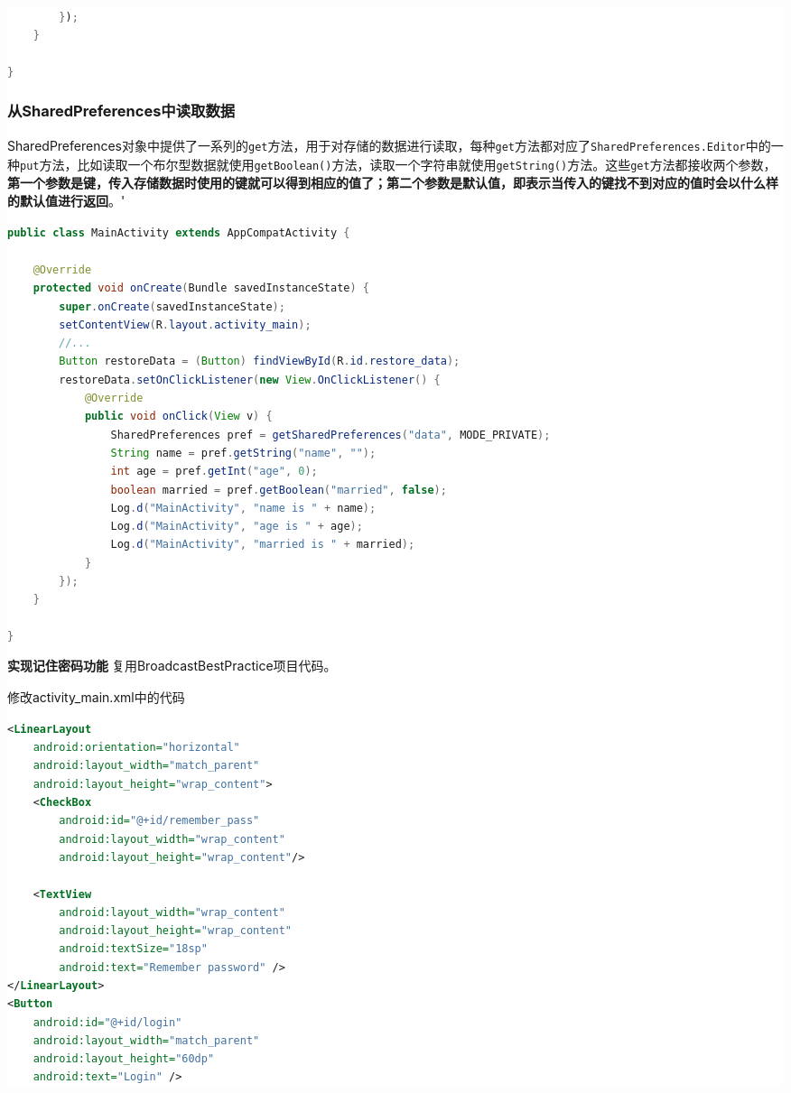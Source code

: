   ```java
          });
      }
   
  }
  ```

  ### 从SharedPreferences中读取数据

  ​	SharedPreferences对象中提供了一系列的`get`方法，用于对存储的数据进行读取，每种`get`方法都对应了`SharedPreferences.Editor`中的一种`put`方法，比如读取一个布尔型数据就使用`getBoolean()`方法，读取一个字符串就使用`getString()`方法。这些`get`方法都接收两个参数，**第一个参数是键，传入存储数据时使用的键就可以得到相应的值了；第二个参数是默认值，即表示当传入的键找不到对应的值时会以什么样的默认值进行返回**。'

  ```java
  public class MainActivity extends AppCompatActivity {
   
      @Override
      protected void onCreate(Bundle savedInstanceState) {
          super.onCreate(savedInstanceState);
          setContentView(R.layout.activity_main);
          //...
          Button restoreData = (Button) findViewById(R.id.restore_data);
          restoreData.setOnClickListener(new View.OnClickListener() {
              @Override
              public void onClick(View v) {
                  SharedPreferences pref = getSharedPreferences("data", MODE_PRIVATE);
                  String name = pref.getString("name", "");
                  int age = pref.getInt("age", 0);
                  boolean married = pref.getBoolean("married", false);
                  Log.d("MainActivity", "name is " + name);
                  Log.d("MainActivity", "age is " + age);
                  Log.d("MainActivity", "married is " + married);
              }
          });
      }
   
  }
  ```


**实现记住密码功能**
复用BroadcastBestPractice项目代码。

修改activity_main.xml中的代码

```xml
<LinearLayout
	android:orientation="horizontal"
	android:layout_width="match_parent"
	android:layout_height="wrap_content">
	<CheckBox
		android:id="@+id/remember_pass"
		android:layout_width="wrap_content"
		android:layout_height="wrap_content"/>

	<TextView
		android:layout_width="wrap_content"
		android:layout_height="wrap_content"
		android:textSize="18sp"
		android:text="Remember password" />
</LinearLayout>
<Button
	android:id="@+id/login"
	android:layout_width="match_parent"
	android:layout_height="60dp"
	android:text="Login" />
```
